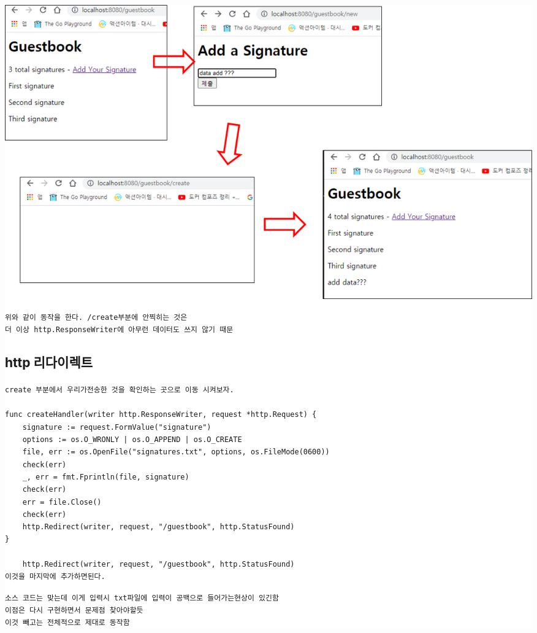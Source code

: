 ![image-20210614152349658](2021년06월14일golangHTML템플릿.assets/image-20210614152349658.png)
```
위와 같이 동작을 한다. /create부분에 안찍히는 것은 
더 이상 http.ResponseWriter에 아무런 데이터도 쓰지 않기 때문
```
## http 리다이렉트  
```
create 부분에서 우리가전송한 것을 확인하는 곳으로 이동 시켜보자.

func createHandler(writer http.ResponseWriter, request *http.Request) {
	signature := request.FormValue("signature")
	options := os.O_WRONLY | os.O_APPEND | os.O_CREATE
	file, err := os.OpenFile("signatures.txt", options, os.FileMode(0600))
	check(err)
	_, err = fmt.Fprintln(file, signature)
	check(err)
	err = file.Close()
	check(err)
	http.Redirect(writer, request, "/guestbook", http.StatusFound)
}

	http.Redirect(writer, request, "/guestbook", http.StatusFound)
이것을 마지막에 추가하면된다.
```

```
소스 코드는 맞는데 이게 입력시 txt파일에 입력이 공백으로 들어가는현상이 있긴함
이점은 다시 구현하면서 문제점 찾아야할듯 
이것 빼고는 전체적으로 제대로 동작함
```

